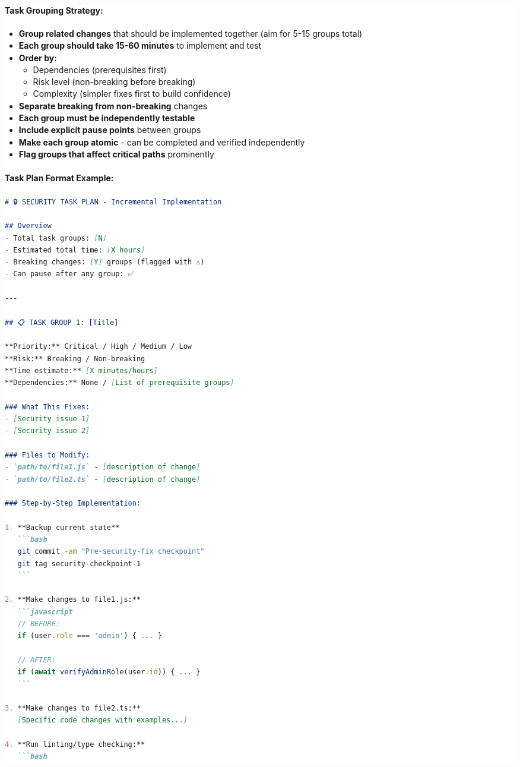   #### Task Grouping Strategy:
  
  - **Group related changes** that should be implemented together (aim for 5-15 groups total)
  - **Each group should take 15-60 minutes** to implement and test
  - **Order by:**
    - Dependencies (prerequisites first)
    - Risk level (non-breaking before breaking)
    - Complexity (simpler fixes first to build confidence)
  - **Separate breaking from non-breaking** changes
  - **Each group must be independently testable**
  - **Include explicit pause points** between groups
  - **Make each group atomic** - can be completed and verified independently
  - **Flag groups that affect critical paths** prominently
  
  #### Task Plan Format Example:
  
  ```markdown
  # 🔒 SECURITY TASK PLAN - Incremental Implementation
  
  ## Overview
  - Total task groups: [N]
  - Estimated total time: [X hours]
  - Breaking changes: [Y] groups (flagged with ⚠️)
  - Can pause after any group: ✅
  
  ---
  
  ## 📋 TASK GROUP 1: [Title]
  
  **Priority:** Critical / High / Medium / Low
  **Risk:** Breaking / Non-breaking
  **Time estimate:** [X minutes/hours]
  **Dependencies:** None / [List of prerequisite groups]
  
  ### What This Fixes:
  - [Security issue 1]
  - [Security issue 2]
  
  ### Files to Modify:
  - `path/to/file1.js` - [description of change]
  - `path/to/file2.ts` - [description of change]
  
  ### Step-by-Step Implementation:
  
  1. **Backup current state**
     ```bash
     git commit -am "Pre-security-fix checkpoint"
     git tag security-checkpoint-1
     ```
  
  2. **Make changes to file1.js:**
     ```javascript
     // BEFORE:
     if (user.role === 'admin') { ... }
     
     // AFTER:
     if (await verifyAdminRole(user.id)) { ... }
     ```
  
  3. **Make changes to file2.ts:**
     [Specific code changes with examples...]
  
  4. **Run linting/type checking:**
     ```bash
  ```